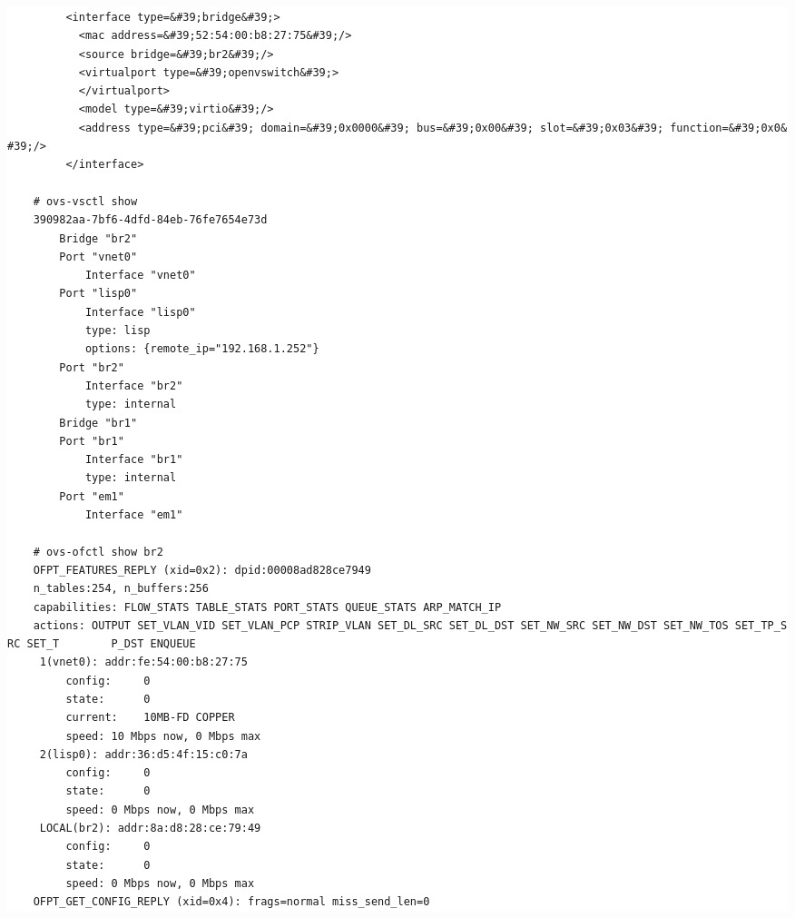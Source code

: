             <interface type=&#39;bridge&#39;>
               <mac address=&#39;52:54:00:b8:27:75&#39;/>
               <source bridge=&#39;br2&#39;/>
               <virtualport type=&#39;openvswitch&#39;>
               </virtualport>
               <model type=&#39;virtio&#39;/>
               <address type=&#39;pci&#39; domain=&#39;0x0000&#39; bus=&#39;0x00&#39; slot=&#39;0x03&#39; function=&#39;0x0&#39;/>
             </interface>

        # ovs-vsctl show
        390982aa-7bf6-4dfd-84eb-76fe7654e73d
            Bridge "br2"
            Port "vnet0"
                Interface "vnet0"
            Port "lisp0"
                Interface "lisp0"
                type: lisp
                options: {remote_ip="192.168.1.252"}
            Port "br2"
                Interface "br2"
                type: internal
            Bridge "br1"
            Port "br1"
                Interface "br1"
                type: internal
            Port "em1"
                Interface "em1"

        # ovs-ofctl show br2
        OFPT_FEATURES_REPLY (xid=0x2): dpid:00008ad828ce7949
        n_tables:254, n_buffers:256
        capabilities: FLOW_STATS TABLE_STATS PORT_STATS QUEUE_STATS ARP_MATCH_IP
        actions: OUTPUT SET_VLAN_VID SET_VLAN_PCP STRIP_VLAN SET_DL_SRC SET_DL_DST SET_NW_SRC SET_NW_DST SET_NW_TOS SET_TP_SRC SET_T        P_DST ENQUEUE
         1(vnet0): addr:fe:54:00:b8:27:75
             config:     0
             state:      0
             current:    10MB-FD COPPER
             speed: 10 Mbps now, 0 Mbps max
         2(lisp0): addr:36:d5:4f:15:c0:7a
             config:     0
             state:      0
             speed: 0 Mbps now, 0 Mbps max
         LOCAL(br2): addr:8a:d8:28:ce:79:49
             config:     0
             state:      0
             speed: 0 Mbps now, 0 Mbps max
        OFPT_GET_CONFIG_REPLY (xid=0x4): frags=normal miss_send_len=0
